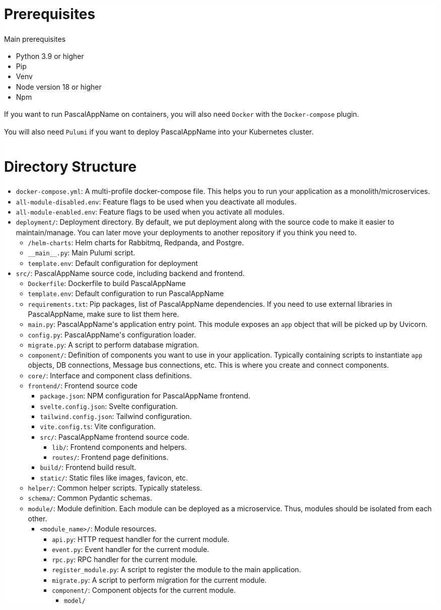 
# Prerequisites

Main prerequisites

- Python 3.9 or higher
- Pip
- Venv
- Node version 18 or higher
- Npm

If you want to run PascalAppName on containers, you will also need `Docker` with the `Docker-compose` plugin.

You will also need `Pulumi` if you want to deploy PascalAppName into your Kubernetes cluster.

# Directory Structure

- `docker-compose.yml`: A multi-profile docker-compose file. This helps you to run your application as a monolith/microservices.
- `all-module-disabled.env`: Feature flags to be used when you deactivate all modules.
- `all-module-enabled.env`: Feature flags to be used when you activate all modules.
- `deployment/`: Deployment directory. By default, we put deployment along with the source code to make it easier to maintain/manage. You can later move your deployments to another repository if you think you need to.
    - `/helm-charts`: Helm charts for Rabbitmq, Redpanda, and Postgre.
    - `__main__.py`: Main Pulumi script.
    - `template.env`: Default configuration for deployment
- `src/`: PascalAppName source code, including backend and frontend.
    - `Dockerfile`: Dockerfile to build PascalAppName
    - `template.env`: Default configuration to run PascalAppName
    - `requirements.txt`: Pip packages, list of PascalAppName dependencies. If you need to use external libraries in PascalAppName, make sure to list them here.
    - `main.py`: PascalAppName's application entry point. This module exposes an `app` object that will be picked up by Uvicorn.
    - `config.py`: PascalAppName's configuration loader.
    - `migrate.py`: A script to perform database migration.
    - `component/`: Definition of components you want to use in your application. Typically containing scripts to instantiate `app` objects, DB connections, Message bus connections, etc. This is where you create and connect components.
    - `core/`: Interface and component class definitions.
    - `frontend/`: Frontend source code
        - `package.json`: NPM configuration for PascalAppName frontend.
        - `svelte.config.json`: Svelte configuration.
        - `tailwind.config.json`: Tailwind configuration.
        - `vite.config.ts`: Vite configuration.
        - `src/`: PascalAppName frontend source code.
            - `lib/`: Frontend components and helpers.
            - `routes/`: Frontend page definitions.
        - `build/`: Frontend build result.
        - `static/`: Static files like images, favicon, etc.
    - `helper/`: Common helper scripts. Typically stateless.
    - `schema/`: Common Pydantic schemas. 
    - `module/`: Module definition. Each module can be deployed as a microservice. Thus, modules should be isolated from each other.
        - `<module_name>/`: Module resources.
            - `api.py`: HTTP request handler for the current module.
            - `event.py`: Event handler for the current module.
            - `rpc.py`: RPC handler for the current module.
            - `register_module.py`: A script to register the module to the main application.
            - `migrate.py`: A script to perform migration for the current module.
            - `component/`: Component objects for the current module.
                - `model/`
